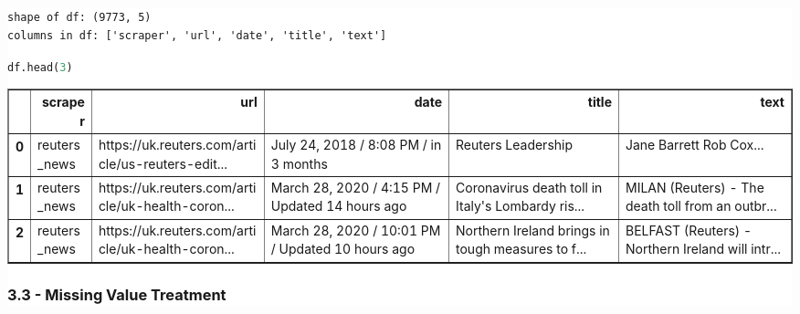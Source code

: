     shape of df: (9773, 5)
    columns in df: ['scraper', 'url', 'date', 'title', 'text']
    


```python
df.head(3)
```




<div>
<table border="1" class="dataframe">
  <thead>
    <tr style="text-align: right;">
      <th></th>
      <th>scraper</th>
      <th>url</th>
      <th>date</th>
      <th>title</th>
      <th>text</th>
    </tr>
  </thead>
  <tbody>
    <tr>
      <th>0</th>
      <td>reuters_news</td>
      <td>https://uk.reuters.com/article/us-reuters-edit...</td>
      <td>July 24, 2018 /  8:08 PM / in 3 months</td>
      <td>Reuters Leadership</td>
      <td>Jane Barrett   Rob Cox...</td>
    </tr>
    <tr>
      <th>1</th>
      <td>reuters_news</td>
      <td>https://uk.reuters.com/article/uk-health-coron...</td>
      <td>March 28, 2020 /  4:15 PM / Updated 14 hours ago</td>
      <td>Coronavirus death toll in Italy's Lombardy ris...</td>
      <td>MILAN (Reuters) - The death toll from an outbr...</td>
    </tr>
    <tr>
      <th>2</th>
      <td>reuters_news</td>
      <td>https://uk.reuters.com/article/uk-health-coron...</td>
      <td>March 28, 2020 /  10:01 PM / Updated 10 hours ago</td>
      <td>Northern Ireland brings in tough measures to f...</td>
      <td>BELFAST (Reuters) - Northern Ireland will intr...</td>
    </tr>
  </tbody>
</table>
</div>



### 3.3 - Missing Value Treatment
